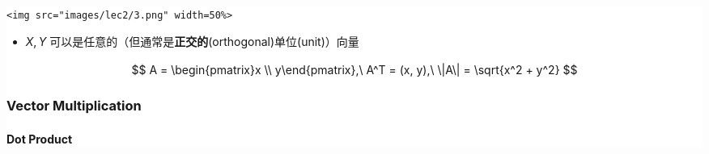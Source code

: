     <img src="images/lec2/3.png" width=50%>
</div>

- $X, Y$ 可以是任意的（但通常是**正交的**(orthogonal)单位(unit)）向量

$$
A = \begin{pmatrix}x \\ y\end{pmatrix},\ A^T = (x, y),\ \|A\| = \sqrt{x^2 + y^2}
$$


### Vector Multiplication

#### Dot Product

<div style="text-align: center">
